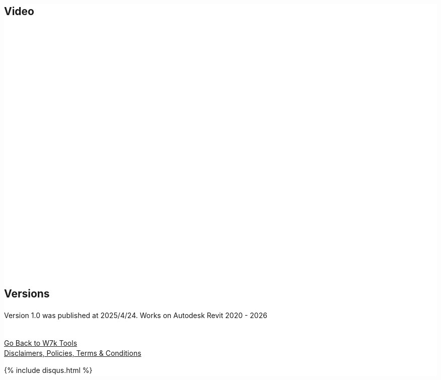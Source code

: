 ## Video

<div>
  <div style="position:relative;padding-top:56.25%;">
    <iframe src="https://www.youtube.com/embed/tfJmv0xxzK0?si=tk5V7LLzAdqkhwrr" frameborder="0" allowfullscreen
      style="position:absolute;top:0;left:0;width:100%;height:100%;"></iframe>
  </div>
</div>

## Versions
Version 1.0 was published at 2025/4/24. Works on Autodesk Revit 2020 - 2026

<br>
<div class="backToTools">
    <a href="https://w7k.pl/tools/">Go Back to W7k Tools</a>
</div>
<div class="terms">
    <a href="https://w7k.pl/terms/">Disclaimers, Policies, Terms & Conditions</a>
</div>


{% include disqus.html %} 